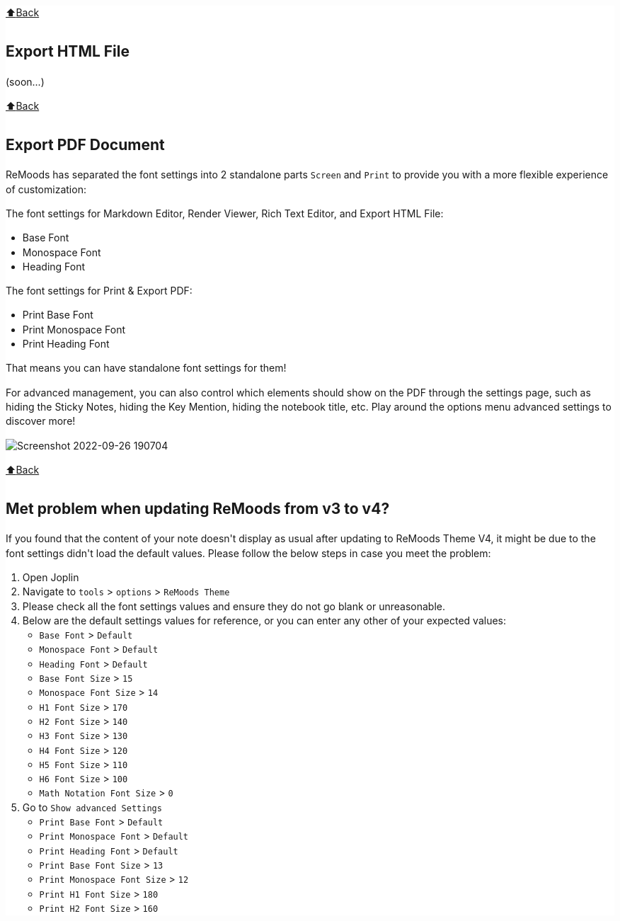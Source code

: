 
[:arrow_up:Back](#table-of-contents)

## Export HTML File 
(soon...)

[:arrow_up:Back](#table-of-contents)

## Export PDF Document

ReMoods has separated the font settings into 2 standalone parts `Screen` and `Print` to provide you with a more flexible experience of customization:


The font settings for Markdown Editor, Render Viewer, Rich Text Editor, and Export HTML File:

- Base Font
- Monospace Font
- Heading Font

The font settings for Print & Export PDF:

- Print Base Font
- Print Monospace Font
- Print Heading Font

That means you can have standalone font settings for them!

For advanced management, you can also control which elements should show on the PDF through the settings page, such as hiding the Sticky Notes, hiding the Key Mention, hiding the notebook title, etc. Play around the options menu advanced settings to discover more!

![Screenshot 2022-09-26 190704](https://user-images.githubusercontent.com/110529913/192261498-b95ee279-65f3-4dc3-9a1f-609023f62859.png)

[:arrow_up:Back](#table-of-contents)

## Met problem when updating ReMoods from v3 to v4?

If you found that the content of your note doesn't display as usual after updating to ReMoods Theme V4, it might be due to the font settings didn't load the default values. Please follow the below steps in case you meet the problem:

1. Open Joplin
2. Navigate to `tools` > `options` > `ReMoods Theme`
3. Please check all the font settings values and ensure they do not go blank or unreasonable.
4. Below are the default settings values for reference, or you can enter any other of your expected values:
   - `Base Font`                 > `Default`
   - `Monospace Font`            > `Default`
   - `Heading Font`              > `Default`
   - `Base Font Size`            > `15`
   - `Monospace Font Size`       > `14` 
   - `H1 Font Size`              > `170`
   - `H2 Font Size`              > `140`
   - `H3 Font Size`              > `130`
   - `H4 Font Size`              > `120`
   - `H5 Font Size`              > `110`
   - `H6 Font Size`              > `100`
   - `Math Notation Font Size`   > `0`
5. Go to `Show advanced Settings`
   - `Print Base Font`           > `Default`
   - `Print Monospace Font`      > `Default`
   - `Print Heading Font`        > `Default`
   - `Print Base Font Size`      > `13`
   - `Print Monospace Font Size` > `12` 
   - `Print H1 Font Size`        > `180`
   - `Print H2 Font Size`        > `160`